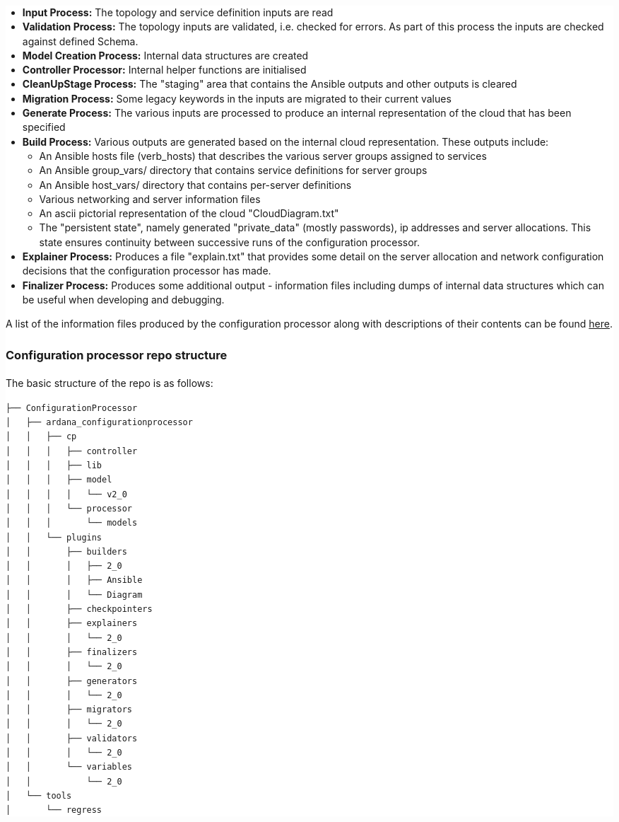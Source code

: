 - **Input Process:**  The topology and service definition inputs are read
- **Validation Process:**  The topology inputs are validated, i.e. checked for errors. As part
of this process the inputs are checked against defined Schema.
- **Model Creation Process:**  Internal data structures are created
- **Controller Processor:**  Internal helper functions are initialised
- **CleanUpStage Process:**  The "staging" area that contains the Ansible outputs and other
outputs is cleared
- **Migration Process:**  Some legacy keywords in the inputs are migrated to their current
values
- **Generate Process:**  The various inputs are processed to produce an internal representation
of the cloud that has been specified
- **Build Process:** Various outputs are generated based on the internal cloud representation.
These outputs include:
    - An Ansible hosts file (verb\_hosts) that describes the various server groups assigned to services
    - An Ansible group\_vars/ directory that contains service definitions for server groups
    - An Ansible host\_vars/ directory that contains per-server definitions
    - Various networking and server information files
    - An ascii pictorial representation of the cloud "CloudDiagram.txt"
    - The "persistent state", namely generated "private\_data" (mostly passwords), ip addresses and
server allocations.  This state ensures continuity between successive runs of the configuration
processor.
- **Explainer Process:**  Produces a file "explain.txt" that provides some detail on the server
allocation and network configuration decisions that the configuration processor has made.
- **Finalizer Process:**  Produces some additional output - information files including dumps of
internal data structures which can be useful when developing and debugging.

A list of the information files produced by the configuration processor along with descriptions
of their contents can be found [here](http://github.com/ArdanaCLM/ardana-configuration-processor/wiki/input_model#input_model__cpinfofiles).


### Configuration processor repo structure

The basic structure of the repo is as follows:

```
├── ConfigurationProcessor
│   ├── ardana_configurationprocessor
│   │   ├── cp
│   │   │   ├── controller
│   │   │   ├── lib
│   │   │   ├── model
│   │   │   │   └── v2_0
│   │   │   └── processor
│   │   │       └── models
│   │   └── plugins
│   │       ├── builders
│   │       │   ├── 2_0
│   │       │   ├── Ansible
│   │       │   └── Diagram
│   │       ├── checkpointers
│   │       ├── explainers
│   │       │   └── 2_0
│   │       ├── finalizers
│   │       │   └── 2_0
│   │       ├── generators
│   │       │   └── 2_0
│   │       ├── migrators
│   │       │   └── 2_0
│   │       ├── validators
│   │       │   └── 2_0
│   │       └── variables
│   │           └── 2_0
│   └── tools
│       └── regress
```